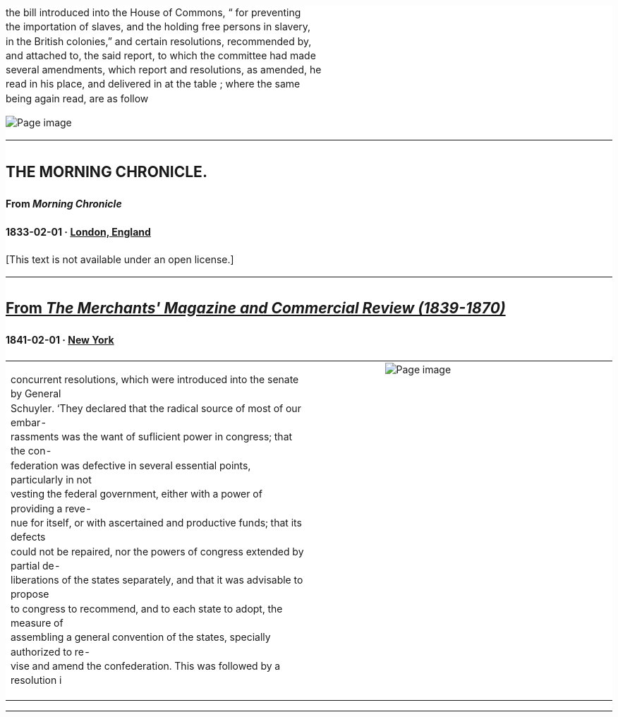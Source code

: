   
the bill introduced into the House of Commons, “ for preventing  
the importation of slaves, and the holding free persons in slavery,  
in the British colonies,” and certain resolutions, recommended by,  
and attached to, the said report, to which the committee had made  
several amendments, which report and resolutions, as amended, he  
read in his place, and delivered in at the table ; where the same  
being again read, are as follow 
</td><td style="width: 50%; max-height: 75%; margin: auto; display: block;">
<img alt="Page image" src="https://iiif.archive.org/image/iiif/2/sim_pamphleteer-dedicated-to-both-houses-of-parliament_1816-03_7%2Fsim_pamphleteer-dedicated-to-both-houses-of-parliament_1816-03_7_jp2.zip%2Fsim_pamphleteer-dedicated-to-both-houses-of-parliament_1816-03_7_jp2%2Fsim_pamphleteer-dedicated-to-both-houses-of-parliament_1816-03_7_0576.jp2/pct:14.0973630831643,68.69426751592357,67.6470588235294,13.02547770700637/600,/0/default.jpg"/>
</td>
</tr></table>

---

## THE MORNING CHRONICLE.

#### From _Morning Chronicle_

#### 1833-02-01 &middot; [London, England](http://dbpedia.org/resource/London)

[This text is not available under an open license.]

---

## [From _The Merchants' Magazine and Commercial Review (1839-1870)_](https://archive.org/details/sim_merchants-magazine-and-commercial-review_1841-02_4_2/page/n50/mode/1up?view=theater)

#### 1841-02-01 &middot; [New York](http://dbpedia.org/resource/New_York_City)

<table style="width: 100%;"><tr><td style="width: 50%">

  
concurrent resolutions, which were introduced into the senate by General  
Schuyler. ‘They declared that the radical source of most of our embar-  
rassments was the want of suflicient power in congress; that the con-  
federation was defective in several essential points, particularly in not  
vesting the federal government, either with a power of providing a reve-  
nue for itself, or with ascertained and productive funds; that its defects  
could not be repaired, nor the powers of congress extended by partial de-  
liberations of the states separately, and that it was advisable to propose  
to congress to recommend, and to each state to adopt, the measure of  
assembling a general convention of the states, specially authorized to re-  
vise and amend the confederation. This was followed by a resolution i
</td><td style="width: 50%; max-height: 75%; margin: auto; display: block;">
<img alt="Page image" src="https://iiif.archive.org/image/iiif/2/sim_merchants-magazine-and-commercial-review_1841-02_4_2%2Fsim_merchants-magazine-and-commercial-review_1841-02_4_2_jp2.zip%2Fsim_merchants-magazine-and-commercial-review_1841-02_4_2_jp2%2Fsim_merchants-magazine-and-commercial-review_1841-02_4_2_0050.jp2/pct:13.825448613376835,20.504158004158004,65.70146818923328,16.32016632016632/600,/0/default.jpg"/>
</td>
</tr></table>

---